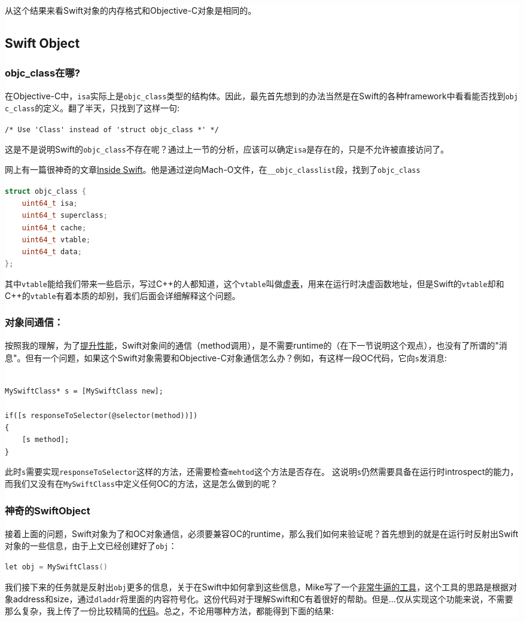 从这个结果来看Swift对象的内存格式和Objective-C对象是相同的。


## Swift Object

### objc_class在哪?

在Objective-C中，`isa`实际上是`objc_class`类型的结构体。因此，最先首先想到的办法当然是在Swift的各种framework中看看能否找到`objc_class`的定义。翻了半天，只找到了这样一句:

`/* Use 'Class' instead of 'struct objc_class *' */`

这是不是说明Swift的`objc_class`不存在呢？通过上一节的分析，应该可以确定`isa`是存在的，只是不允许被直接访问了。

网上有一篇很神奇的文章[Inside Swift](http://www.eswick.com/2014/06/inside-swift/)。他是通过逆向Mach-O文件，在`__objc_classlist`段，找到了`objc_class`

```c
struct objc_class {
    uint64_t isa;
    uint64_t superclass;
    uint64_t cache;
    uint64_t vtable;
    uint64_t data;
};
```
其中`vtable`能给我们带来一些启示，写过C++的人都知道，这个`vtable`叫做[虚表](http://en.wikipedia.org/wiki/Virtual_method_table)，用来在运行时决虚函数地址，但是Swift的`vtable`却和C++的`vtable`有着本质的却别，我们后面会详细解释这个问题。

### 对象间通信：

按照我的理解，为了[提升性能](https://www.mikeash.com/pyblog/friday-qa-2014-07-04-secrets-of-swifts-speed.html)，Swift对象间的通信（method调用），是不需要runtime的（在下一节说明这个观点），也没有了所谓的"消息"。但有一个问题，如果这个Swift对象需要和Objective-C对象通信怎么办？例如，有这样一段OC代码，它向`s`发消息:

```objc

MySwiftClass* s = [MySwiftClass new];

if([s responseToSelector(@selector(method))])
{
	[s method];
}

```
此时`s`需要实现`responseToSelector`这样的方法，还需要检查`mehtod`这个方法是否存在。
这说明`s`仍然需要具备在运行时introspect的能力，而我们又没有在`MySwiftClass`中定义任何OC的方法，这是怎么做到的呢？

### 神奇的SwiftObject

接着上面的问题，Swift对象为了和OC对象通信，必须要兼容OC的runtime，那么我们如何来验证呢？首先想到的就是在运行时反射出Swift对象的一些信息，由于上文已经创建好了`obj`：

```c
let obj = MySwiftClass()

```
我们接下来的任务就是反射出`obj`更多的信息，关于在Swift中如何拿到这些信息，Mike写了一个[非常牛逼的工具](https://github.com/mikeash/memorydumper/blob/master/memory.swift)，这个工具的思路是根据对象address和size，通过`dladdr`将里面的内容符号化。这份代码对于理解Swift和C有着很好的帮助。但是...仅从实现这个功能来说，不需要那么复杂，我上传了一份比较精简的[代码](https://github.com/akaDealloc/blog/tree/gh-pages/code/swift/swift-basic/chap14-Runtime/chap14.playground)。总之，不论用哪种方法，都能得到下面的结果:
